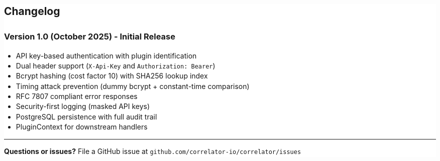 
## Changelog

### Version 1.0 (October 2025) - Initial Release
- API key-based authentication with plugin identification
- Dual header support (`X-Api-Key` and `Authorization: Bearer`)
- Bcrypt hashing (cost factor 10) with SHA256 lookup index
- Timing attack prevention (dummy bcrypt + constant-time comparison)
- RFC 7807 compliant error responses
- Security-first logging (masked API keys)
- PostgreSQL persistence with full audit trail
- PluginContext for downstream handlers

---

**Questions or issues?** File a GitHub issue at `github.com/correlator-io/correlator/issues`